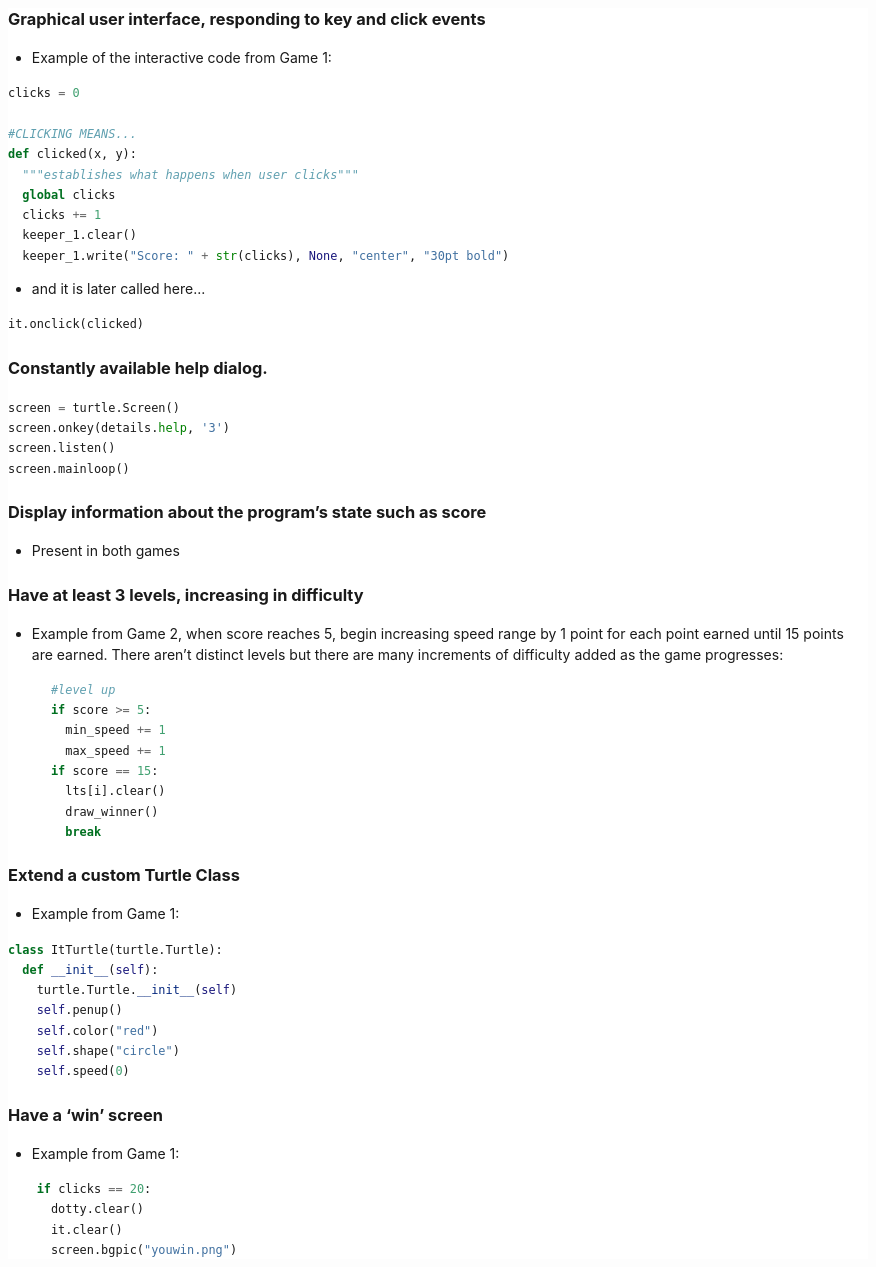 ### Graphical user interface, responding to key and click events
- Example of the interactive code from Game 1:
```python
clicks = 0
  
#CLICKING MEANS...
def clicked(x, y):
  """establishes what happens when user clicks"""
  global clicks
  clicks += 1
  keeper_1.clear()
  keeper_1.write("Score: " + str(clicks), None, "center", "30pt bold")
```
- and it is later called here...
```python
it.onclick(clicked)
```

### Constantly available help dialog. 
``` python
screen = turtle.Screen()
screen.onkey(details.help, '3')
screen.listen()
screen.mainloop()
```
### Display information about the program’s state such as score
- Present in both games

### Have at least 3 levels, increasing in difficulty
- Example from Game 2, when score reaches 5, begin increasing speed range by 1 point for each point earned until 15 points are earned. There aren’t distinct levels but there are many increments of difficulty added as the game progresses:
```python
      #level up
      if score >= 5:
        min_speed += 1
        max_speed += 1
      if score == 15:
        lts[i].clear()
        draw_winner()
        break
```
### Extend a custom Turtle Class
- Example from Game 1:
```python
class ItTurtle(turtle.Turtle):
  def __init__(self):
    turtle.Turtle.__init__(self)
    self.penup()
    self.color("red")
    self.shape("circle")
    self.speed(0)
```
### Have a ‘win’ screen
- Example from Game 1:
```python
    if clicks == 20:
      dotty.clear()
      it.clear()
      screen.bgpic("youwin.png")
```